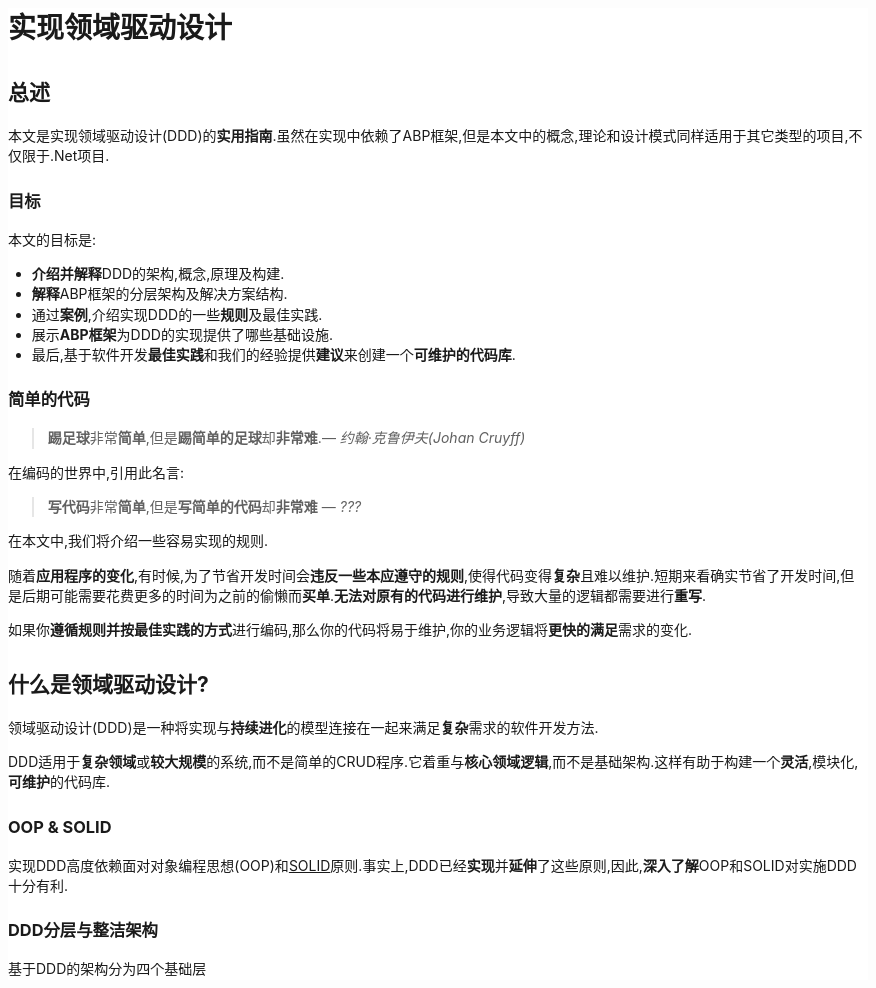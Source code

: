 # 实现领域驱动设计

## 总述

本文是实现领域驱动设计(DDD)的**实用指南**.虽然在实现中依赖了ABP框架,但是本文中的概念,理论和设计模式同样适用于其它类型的项目,不仅限于.Net项目.

### 目标

本文的目标是:

* **介绍并解释**DDD的架构,概念,原理及构建.
* **解释**ABP框架的分层架构及解决方案结构.
* 通过**案例**,介绍实现DDD的一些**规则**及最佳实践.
* 展示**ABP框架**为DDD的实现提供了哪些基础设施.
* 最后,基于软件开发**最佳实践**和我们的经验提供**建议**来创建一个**可维护的代码库**.

### 简单的代码

> **踢足球**非常**简单**,但是**踢简单的足球**却**非常难**.&mdash; <cite>约翰·克鲁伊夫(Johan Cruyff)</cite>

在编码的世界中,引用此名言:

> **写代码**非常**简单**,但是**写简单的代码**却**非常难** &mdash; <cite>???</cite>

在本文中,我们将介绍一些容易实现的规则.

随着**应用程序的变化**,有时候,为了节省开发时间会**违反一些本应遵守的规则**,使得代码变得**复杂**且难以维护.短期来看确实节省了开发时间,但是后期可能需要花费更多的时间为之前的偷懒而**买单**.**无法对原有的代码进行维护**,导致大量的逻辑都需要进行**重写**.

如果你**遵循规则并按最佳实践的方式**进行编码,那么你的代码将易于维护,你的业务逻辑将**更快的满足**需求的变化.

## 什么是领域驱动设计?

领域驱动设计(DDD)是一种将实现与**持续进化**的模型连接在一起来满足**复杂**需求的软件开发方法.

DDD适用于**复杂领域**或**较大规模**的系统,而不是简单的CRUD程序.它着重与**核心领域逻辑**,而不是基础架构.这样有助于构建一个**灵活**,模块化,**可维护**的代码库.

### OOP & SOLID

实现DDD高度依赖面对对象编程思想(OOP)和[SOLID](https://zh.wikipedia.org/wiki/SOLID_(%E9%9D%A2%E5%90%91%E5%AF%B9%E8%B1%A1%E8%AE%BE%E8%AE%A1))原则.事实上,DDD已经**实现**并**延伸**了这些原则,因此,**深入了解**OOP和SOLID对实施DDD十分有利.

### DDD分层与整洁架构

基于DDD的架构分为四个基础层
